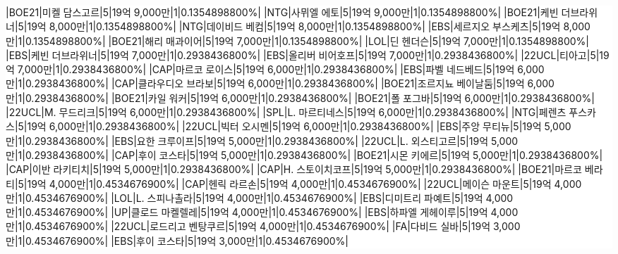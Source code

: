|BOE21|미켈 담스고르|5|19억 9,000만|1|0.1354898800%|
|NTG|사뮈엘 에토|5|19억 9,000만|1|0.1354898800%|
|BOE21|케빈 더브라위너|5|19억 8,000만|1|0.1354898800%|
|NTG|데이비드 베컴|5|19억 8,000만|1|0.1354898800%|
|EBS|세르지오 부스케츠|5|19억 8,000만|1|0.1354898800%|
|BOE21|해리 매과이어|5|19억 7,000만|1|0.1354898800%|
|LOL|딘 헨더슨|5|19억 7,000만|1|0.1354898800%|
|EBS|케빈 더브라위너|5|19억 7,000만|1|0.2938436800%|
|EBS|올리버 비어호프|5|19억 7,000만|1|0.2938436800%|
|22UCL|티아고|5|19억 7,000만|1|0.2938436800%|
|CAP|마르코 로이스|5|19억 6,000만|1|0.2938436800%|
|EBS|파벨 네드베드|5|19억 6,000만|1|0.2938436800%|
|CAP|클라우디오 브라보|5|19억 6,000만|1|0.2938436800%|
|BOE21|조르지뇨 베이날둠|5|19억 6,000만|1|0.2938436800%|
|BOE21|카일 워커|5|19억 6,000만|1|0.2938436800%|
|BOE21|폴 포그바|5|19억 6,000만|1|0.2938436800%|
|22UCL|M. 무드리크|5|19억 6,000만|1|0.2938436800%|
|SPL|L. 마르티네스|5|19억 6,000만|1|0.2938436800%|
|NTG|페렌츠 푸스카스|5|19억 6,000만|1|0.2938436800%|
|22UCL|빅터 오시멘|5|19억 6,000만|1|0.2938436800%|
|EBS|주앙 무티뉴|5|19억 5,000만|1|0.2938436800%|
|EBS|요한 크루이프|5|19억 5,000만|1|0.2938436800%|
|22UCL|L. 외스티고르|5|19억 5,000만|1|0.2938436800%|
|CAP|후이 코스타|5|19억 5,000만|1|0.2938436800%|
|BOE21|시몬 키에르|5|19억 5,000만|1|0.2938436800%|
|CAP|이반 라키티치|5|19억 5,000만|1|0.2938436800%|
|CAP|H. 스토이치코프|5|19억 5,000만|1|0.2938436800%|
|BOE21|마르코 베라티|5|19억 4,000만|1|0.4534676900%|
|CAP|헨릭 라르손|5|19억 4,000만|1|0.4534676900%|
|22UCL|메이슨 마운트|5|19억 4,000만|1|0.4534676900%|
|LOL|L. 스피나촐라|5|19억 4,000만|1|0.4534676900%|
|EBS|디미트리 파예트|5|19억 4,000만|1|0.4534676900%|
|UP|클로드 마켈렐레|5|19억 4,000만|1|0.4534676900%|
|EBS|하파엘 게헤이루|5|19억 4,000만|1|0.4534676900%|
|22UCL|로드리고 벤탕쿠르|5|19억 4,000만|1|0.4534676900%|
|FA|다비드 실바|5|19억 3,000만|1|0.4534676900%|
|EBS|후이 코스타|5|19억 3,000만|1|0.4534676900%|